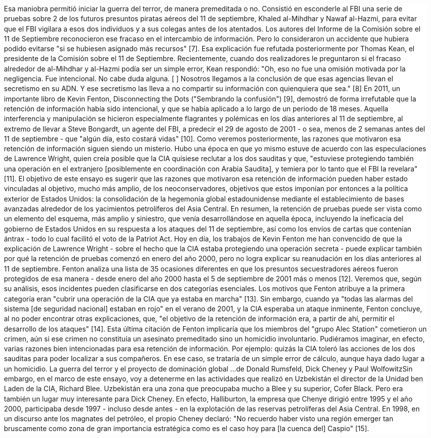Esa maniobra permitió iniciar la guerra del terror, de manera premeditada o no. Consistió en esconderle al FBI una serie de pruebas sobre 2 de los futuros presuntos piratas aéreos del 11 de septiembre, Khaled al-Mihdhar y Nawaf al-Hazmi, para evitar que el FBI vigilara a esos dos individuos y a sus colegas antes de los atentados. Los autores del Informe de la Comisión sobre el 11 de Septiembre reconocieron ese fracaso en el intercambio de información. Pero lo consideraron un accidente que hubiera podido evitarse "si se hubiesen asignado más recursos" [7].
Esa explicación fue refutada posteriormente por Thomas Kean, el presidente de la Comisión sobre el 11 de Septiembre.
Recientemente, cuando dos realizadores le preguntaron si el fracaso alrededor de al-Mihdhar y al-Hazmi podía ser un simple error, Kean respondió:
"Oh, eso no fue una omisión motivada por la negligencia. Fue intencional. No cabe duda alguna. [ ] Nosotros llegamos a la conclusión de que esas agencias llevan el secretismo en su ADN. Y ese secretismo las lleva a no compartir su información con quienquiera que sea." [8]
En 2011, un importante libro de Kevin Fenton, Disconnecting the Dots ("Sembrando la confusión") [9], demostró de forma irrefutable que la retención de información había sido intencional, y que se había aplicado a lo largo de un periodo de 18 meses.
Aquella interferencia y manipulación se hicieron especialmente flagrantes y polémicas en los días anteriores al 11 de septiembre, al extremo de llevar a Steve Bongardt, un agente del FBI, a predecir el 29 de agosto de 2001 - o sea, menos de 2 semanas antes del 11 de septiembre - que "algún día, esto costará vidas" [10].
Como veremos posteriormente, las razones que motivaron esa retención de información siguen siendo un misterio. Hubo una época en que yo mismo estuve de acuerdo con las especulaciones de Lawrence Wright, quien creía posible que la CIA quisiese reclutar a los dos sauditas y que,
"estuviese protegiendo también una operación en el extranjero [posiblemente en coordinación con Arabia Saudita], y temiera por lo tanto que el FBI la revelara" [11].
El objetivo de este ensayo es sugerir que las razones que motivaron esa retención de información pueden haber estado vinculadas al objetivo, mucho más amplio, de los neoconservadores, objetivos que estos imponían por entonces a la política exterior de Estados Unidos:
la consolidación de la hegemonía global estadounidense mediante el establecimiento de bases avanzadas alrededor de los yacimientos petrolíferos del Asia Central.
En resumen, la retención de pruebas puede ser vista como un elemento del esquema, más amplio y siniestro, que venía desarrollándose en aquella época, incluyendo la ineficacia del gobierno de Estados Unidos en su respuesta a los ataques del 11 de septiembre, así como los envíos de cartas que contenían ántrax - todo lo cual facilitó el voto de la Patriot Act. Hoy en día, los trabajos de Kevin Fenton me han convencido de que la explicación de Lawrence Wright - sobre el hecho que la CIA estaba protegiendo una operación secreta - puede explicar también por qué la retención de pruebas comenzó en enero del año 2000, pero no logra explicar su reanudación en los días anteriores al 11 de septiembre.
Fenton analiza una lista de 35 ocasiones diferentes en que los presuntos secuestradores aéreos fueron protegidos de esa manera - desde enero del año 2000 hasta el 5 de septiembre de 2001 más o menos [12].
Veremos que, según su análisis, esos incidentes pueden clasificarse en dos categorías esenciales. Los motivos que Fenton atribuye a la primera categoría eran "cubrir una operación de la CIA que ya estaba en marcha" [13].
Sin embargo, cuando ya "todas las alarmas del sistema [de seguridad nacional] estaban en rojo" en el verano de 2001, y la CIA esperaba un ataque inminente, Fenton concluye, al no poder encontrar otras explicaciones, que,
"el objetivo de la retención de información era, a partir de ahí, permitir el desarrollo de los ataques" [14].
Esta última citación de Fenton implicaría que los miembros del "grupo Alec Station" cometieron un crimen, aún si ese crimen no constituía un asesinato premeditado sino un homicidio involuntario.
Pudiéramos imaginar, en efecto, varias razones bien intencionadas para esa retención de información. Por ejemplo: quizás la CIA toleró las acciones de los dos sauditas para poder localizar a sus compañeros.
En ese caso, se trataría de un simple error de cálculo, aunque haya dado lugar a un homicidio.
La guerra del terror y el proyecto de dominación global
...de Donald Rumsfeld, Dick Cheney y Paul WolfowitzSin embargo, en el marco de este ensayo, voy a detenerme en las actividades que realizó en Uzbekistán el director de la Unidad ben Laden de la CIA, Richard Blee. Uzbekistán era una zona que preocupaba mucho a Blee y su superior, Cofer Black.
Pero era también un lugar muy interesante para Dick Cheney. En efecto, Halliburton, la empresa que Chenye dirigió entre 1995 y el año 2000, participaba desde 1997 - incluso desde antes - en la explotación de las reservas petrolíferas del Asia Central.
En 1998, en un discurso ante los magnates del petróleo, el propio Cheney declaró:
"No recuerdo haber visto una región emerger tan bruscamente como zona de gran importancia estratégica como es el caso hoy para [la cuenca del] Caspio" [15].